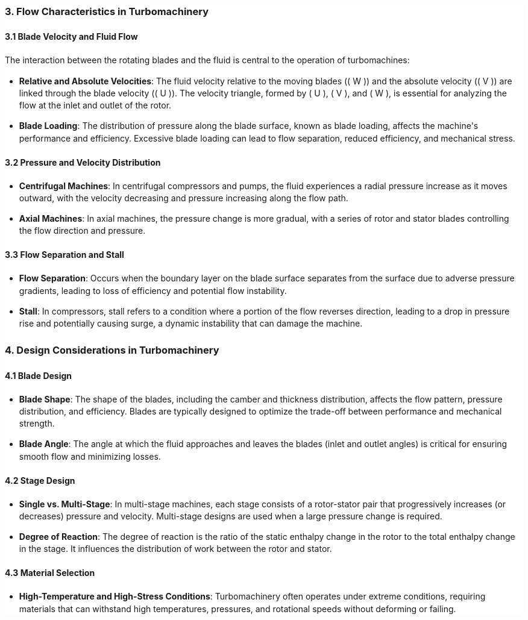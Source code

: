 ### 3. **Flow Characteristics in Turbomachinery**

#### **3.1 Blade Velocity and Fluid Flow**
The interaction between the rotating blades and the fluid is central to the operation of turbomachines:

- **Relative and Absolute Velocities**: The fluid velocity relative to the moving blades (\( W \)) and the absolute velocity (\( V \)) are linked through the blade velocity (\( U \)). The velocity triangle, formed by \( U \), \( V \), and \( W \), is essential for analyzing the flow at the inlet and outlet of the rotor.
  
- **Blade Loading**: The distribution of pressure along the blade surface, known as blade loading, affects the machine's performance and efficiency. Excessive blade loading can lead to flow separation, reduced efficiency, and mechanical stress.

#### **3.2 Pressure and Velocity Distribution**
- **Centrifugal Machines**: In centrifugal compressors and pumps, the fluid experiences a radial pressure increase as it moves outward, with the velocity decreasing and pressure increasing along the flow path.

- **Axial Machines**: In axial machines, the pressure change is more gradual, with a series of rotor and stator blades controlling the flow direction and pressure.

#### **3.3 Flow Separation and Stall**
- **Flow Separation**: Occurs when the boundary layer on the blade surface separates from the surface due to adverse pressure gradients, leading to loss of efficiency and potential flow instability.

- **Stall**: In compressors, stall refers to a condition where a portion of the flow reverses direction, leading to a drop in pressure rise and potentially causing surge, a dynamic instability that can damage the machine.

### 4. **Design Considerations in Turbomachinery**

#### **4.1 Blade Design**
- **Blade Shape**: The shape of the blades, including the camber and thickness distribution, affects the flow pattern, pressure distribution, and efficiency. Blades are typically designed to optimize the trade-off between performance and mechanical strength.

- **Blade Angle**: The angle at which the fluid approaches and leaves the blades (inlet and outlet angles) is critical for ensuring smooth flow and minimizing losses.

#### **4.2 Stage Design**
- **Single vs. Multi-Stage**: In multi-stage machines, each stage consists of a rotor-stator pair that progressively increases (or decreases) pressure and velocity. Multi-stage designs are used when a large pressure change is required.

- **Degree of Reaction**: The degree of reaction is the ratio of the static enthalpy change in the rotor to the total enthalpy change in the stage. It influences the distribution of work between the rotor and stator.

#### **4.3 Material Selection**
- **High-Temperature and High-Stress Conditions**: Turbomachinery often operates under extreme conditions, requiring materials that can withstand high temperatures, pressures, and rotational speeds without deforming or failing.
